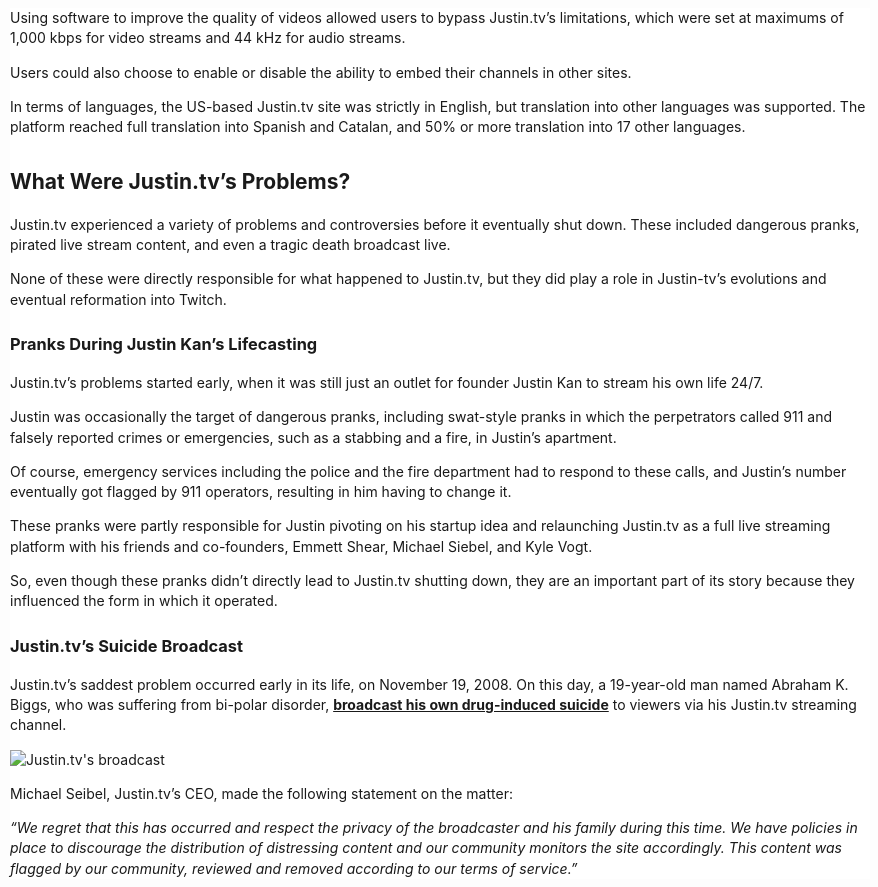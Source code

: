 Using software to improve the quality of videos allowed users to bypass Justin.tv’s limitations, which were set at maximums of 1,000 kbps for video streams and 44 kHz for audio streams.

Users could also choose to enable or disable the ability to embed their channels in other sites.

In terms of languages, the US-based Justin.tv site was strictly in English, but translation into other languages was supported. The platform reached full translation into Spanish and Catalan, and 50% or more translation into 17 other languages.



## What Were Justin.tv’s Problems?

Justin.tv experienced a variety of problems and controversies before it eventually shut down. These included dangerous pranks, pirated live stream content, and even a tragic death broadcast live.

None of these were directly responsible for what happened to Justin.tv, but they did play a role in Justin-tv’s evolutions and eventual reformation into Twitch.



### Pranks During Justin Kan’s Lifecasting

Justin.tv’s problems started early, when it was still just an outlet for founder Justin Kan to stream his own life 24/7.

Justin was occasionally the target of dangerous pranks, including swat-style pranks in which the perpetrators called 911 and falsely reported crimes or emergencies, such as a stabbing and a fire, in Justin’s apartment.

Of course, emergency services including the police and the fire department had to respond to these calls, and Justin’s number eventually got flagged by 911 operators, resulting in him having to change it.

These pranks were partly responsible for Justin pivoting on his startup idea and relaunching Justin.tv as a full live streaming platform with his friends and co-founders, Emmett Shear, Michael Siebel, and Kyle Vogt.

So, even though these pranks didn’t directly lead to Justin.tv shutting down, they are an important part of its story because they influenced the form in which it operated.



### Justin.tv’s Suicide Broadcast

Justin.tv’s saddest problem occurred early in its life, on November 19, 2008. On this day, a 19-year-old man named Abraham K. Biggs, who was suffering from bi-polar disorder, [**broadcast his own drug-induced suicide**](https://www.wired.com/2008/11/teen-kills-self/) to viewers via his Justin.tv streaming channel.

![Justin.tv's broadcast](https://cdn.prod.website-files.com/5fadb14c46b287ad224b60b9/63504e25e3a3e721f1c66897_qbI_K-4YT2VVNrfvAQZ0JWOdMnhInQ-6Y6VnfubDfe59MoeTEm0bSlKQnDkbqaQ3bM6zODeMnlOcpaphoeUv6AHbxDNkFKOrqf4OYCKIZH8H6k8_rlcvoNVi8mF3RM-1sYu2-JYreIcajJrIwM9tutXEKwfL3xCN7rsOPzUHQWj-FBT9OFn0ukMSfg.webp)

Michael Seibel, Justin.tv’s CEO, made the following statement on the matter:

_“We regret that this has occurred and respect the privacy of the broadcaster and his family during this time. We have policies in place to discourage the distribution of distressing content and our community monitors the site accordingly. This content was flagged by our community, reviewed and removed according to our terms of service.”_
